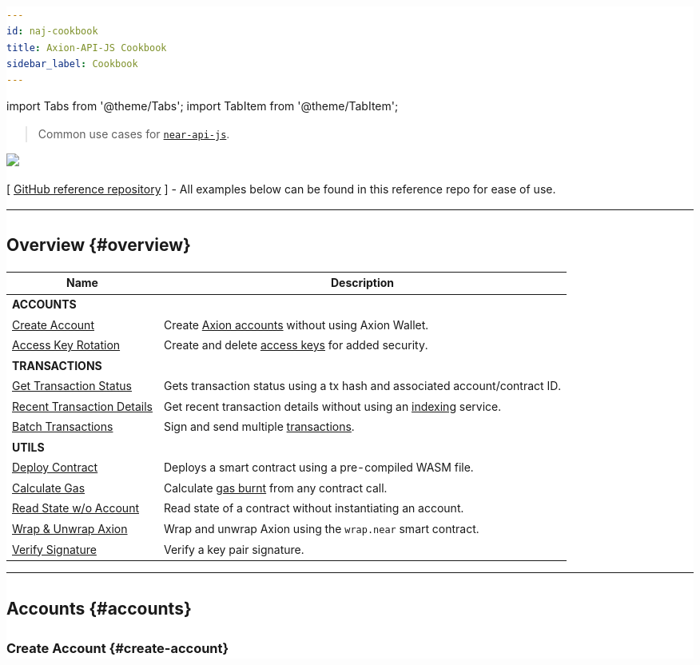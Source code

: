 ```yaml
---
id: naj-cookbook
title: Axion-API-JS Cookbook
sidebar_label: Cookbook
---
```


import Tabs from '@theme/Tabs';
import TabItem from '@theme/TabItem';


> Common use cases for [`near-api-js`](https://github.com/near/near-api-js).

<img width="25" src="/docs/assets/icons/GitHub.png" />

[ [GitHub reference repository](https://github.com/near/near-api-js/tree/master/examples/cookbook) ] - All examples below can be found in this reference repo for ease of use.

---

## Overview {#overview}

| Name                                                      | Description                                                                                 |
| --------------------------------------------------------- | ------------------------------------------------------------------------------------------- |
| **ACCOUNTS**                                              |                                                                                             |
| [Create Account](#create-account)                         | Create [Axion accounts](/docs/concepts/account) without using Axion Wallet.                   |
| [Access Key Rotation](#access-key-rotation)               | Create and delete [access keys](/docs/concepts/account#access-keys) for added security.     |
| **TRANSACTIONS**                                          |                                                                                             |
| [Get Transaction Status](#get-transaction-status)         | Gets transaction status using a tx hash and associated account/contract ID.                 |
| [Recent Transaction Details](#recent-transaction-details) | Get recent transaction details without using an [indexing](/docs/concepts/indexer) service. |
| [Batch Transactions](#batch-transactions)                 | Sign and send multiple [transactions](/docs/concepts/transaction).                          |
| **UTILS**                                                 |                                                                                             |
| [Deploy Contract](#deploy-contract)                       | Deploys a smart contract using a pre-compiled WASM file.                                    |
| [Calculate Gas](#calculate-gas)                           | Calculate [gas burnt](/docs/concepts/gas) from any contract call.                           |
| [Read State w/o Account](#read-state-without-an-account)  | Read state of a contract without instantiating an account.                                  |
| [Wrap & Unwrap Axion](#wrap-and-unwrap-near)               | Wrap and unwrap Axion using the `wrap.near` smart contract.                                  |
| [Verify Signature](#verify-signature)                     | Verify a key pair signature.                                                                |

---

## Accounts {#accounts}

### Create Account {#create-account}
